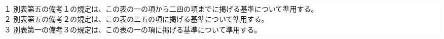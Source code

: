 １ 別表第五の備考１の規定は、この表の一の項から二四の項までに掲げる基準について準用する。  
２ 別表第五の備考２の規定は、この表の二五の項に掲げる基準について準用する。  
３ 別表第一の備考３の規定は、この表の一の項に掲げる基準について準用する。
